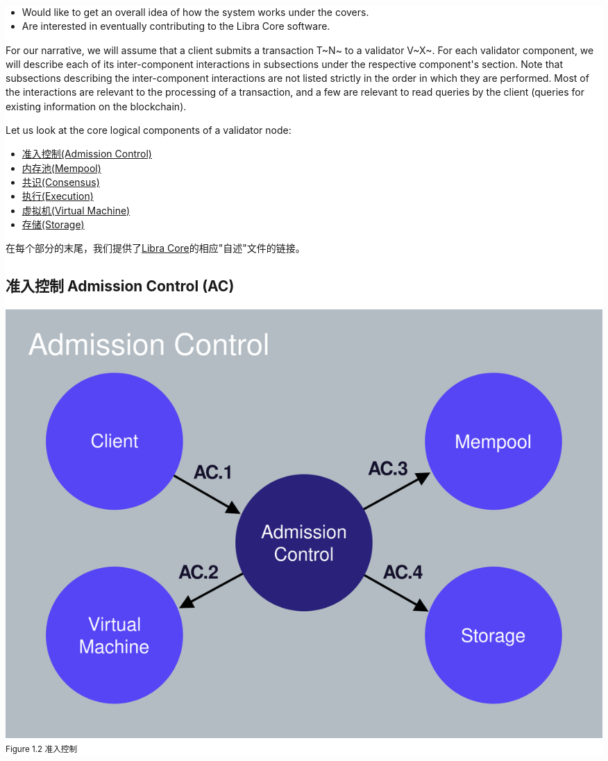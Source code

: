 * Would like to get an overall idea of how the system works under the covers.
* Are interested in eventually contributing to the Libra Core software.

For our narrative, we will assume that a client submits a  transaction T~N~ to a validator V~X~. For each validator component, we will describe each of its inter-component interactions in subsections under the respective component's section. Note that subsections describing the inter-component interactions are not listed strictly in the order in which they are performed. Most of the interactions are relevant to the processing of a transaction, and a few are relevant to read queries by the client (queries for existing information on the blockchain).

 Let us look at the core logical components of a validator node:

* [准入控制(Admission Control)](#admission-control-ac)
* [内存池(Mempool)](#mempool)
* [共识(Consensus)](#consensus)
* [执行(Execution)](#execution)
* [虚拟机(Virtual Machine)](#virtual-machine-vm)
* [存储(Storage)](#storage)

在每个部分的末尾，我们提供了[Libra Core](libra-core-overview.md)的相应"自述"文件的链接。

## 准入控制 Admission Control (AC)

![Figure 1.2 Admission Control](assets/illustrations/admission-control.svg)
<small class="figure">Figure 1.2 准入控制</small>
